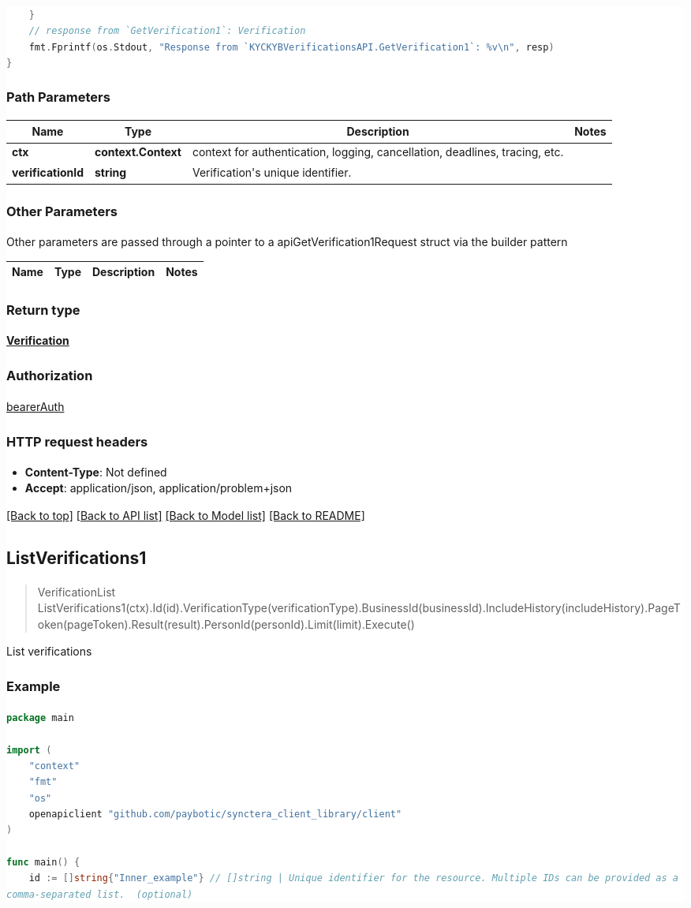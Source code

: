 ```go
	}
	// response from `GetVerification1`: Verification
	fmt.Fprintf(os.Stdout, "Response from `KYCKYBVerificationsAPI.GetVerification1`: %v\n", resp)
}
```

### Path Parameters


Name | Type | Description  | Notes
------------- | ------------- | ------------- | -------------
**ctx** | **context.Context** | context for authentication, logging, cancellation, deadlines, tracing, etc.
**verificationId** | **string** | Verification&#39;s unique identifier. | 

### Other Parameters

Other parameters are passed through a pointer to a apiGetVerification1Request struct via the builder pattern


Name | Type | Description  | Notes
------------- | ------------- | ------------- | -------------


### Return type

[**Verification**](Verification.md)

### Authorization

[bearerAuth](../README.md#bearerAuth)

### HTTP request headers

- **Content-Type**: Not defined
- **Accept**: application/json, application/problem+json

[[Back to top]](#) [[Back to API list]](../README.md#documentation-for-api-endpoints)
[[Back to Model list]](../README.md#documentation-for-models)
[[Back to README]](../README.md)


## ListVerifications1

> VerificationList ListVerifications1(ctx).Id(id).VerificationType(verificationType).BusinessId(businessId).IncludeHistory(includeHistory).PageToken(pageToken).Result(result).PersonId(personId).Limit(limit).Execute()

List verifications



### Example

```go
package main

import (
	"context"
	"fmt"
	"os"
	openapiclient "github.com/paybotic/synctera_client_library/client"
)

func main() {
	id := []string{"Inner_example"} // []string | Unique identifier for the resource. Multiple IDs can be provided as a comma-separated list.  (optional)
```